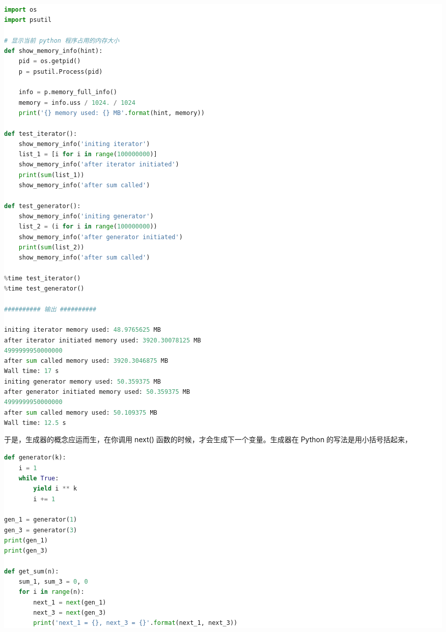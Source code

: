 ```python
import os
import psutil

# 显示当前 python 程序占用的内存大小
def show_memory_info(hint):
    pid = os.getpid()
    p = psutil.Process(pid)
    
    info = p.memory_full_info()
    memory = info.uss / 1024. / 1024
    print('{} memory used: {} MB'.format(hint, memory))

def test_iterator():
    show_memory_info('initing iterator')
    list_1 = [i for i in range(100000000)]
    show_memory_info('after iterator initiated')
    print(sum(list_1))
    show_memory_info('after sum called')

def test_generator():
    show_memory_info('initing generator')
    list_2 = (i for i in range(100000000))
    show_memory_info('after generator initiated')
    print(sum(list_2))
    show_memory_info('after sum called')

%time test_iterator()
%time test_generator()

########## 输出 ##########

initing iterator memory used: 48.9765625 MB
after iterator initiated memory used: 3920.30078125 MB
4999999950000000
after sum called memory used: 3920.3046875 MB
Wall time: 17 s
initing generator memory used: 50.359375 MB
after generator initiated memory used: 50.359375 MB
4999999950000000
after sum called memory used: 50.109375 MB
Wall time: 12.5 s

```

于是，生成器的概念应运而生，在你调用 next() 函数的时候，才会生成下一个变量。生成器在 Python 的写法是用小括号括起来，

```python
def generator(k):
    i = 1
    while True:
        yield i ** k
        i += 1

gen_1 = generator(1)
gen_3 = generator(3)
print(gen_1)
print(gen_3)

def get_sum(n):
    sum_1, sum_3 = 0, 0
    for i in range(n):
        next_1 = next(gen_1)
        next_3 = next(gen_3)
        print('next_1 = {}, next_3 = {}'.format(next_1, next_3))
```